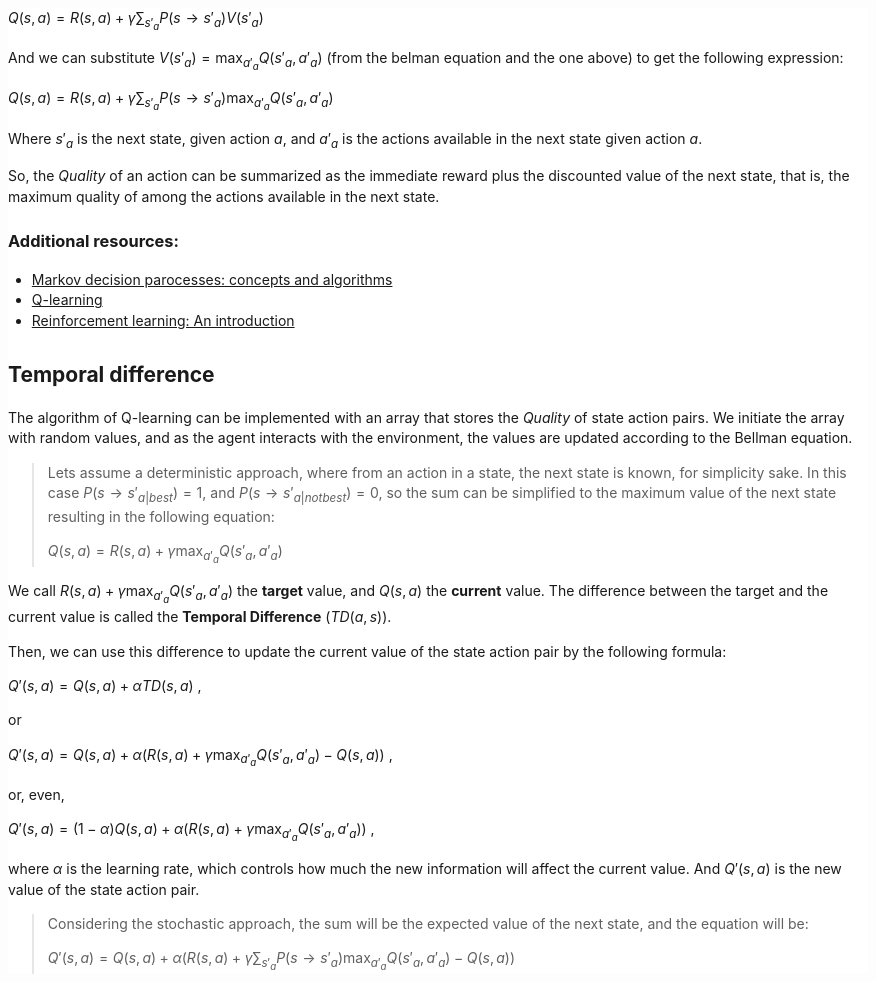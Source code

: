 $Q(s, a) = R(s, a) + \gamma \sum_{s'_a} P(s \rightarrow s'_a) V(s'_a)$

And we can substitute $V(s'_a) = \max_{a'_a} Q(s'_a, a'_a)$ (from the belman equation and the one above) to get the following expression:

$Q(s, a) = R(s, a) + \gamma \sum_{s'_a} P(s \rightarrow s'_a) \max_{a'_a} Q(s'_a, a'_a)$

Where $s'_a$ is the next state, given action $a$, and $a'_a$ is the actions available in the next state given action $a$.

So, the _Quality_ of an action can be summarized as the immediate reward plus the discounted value of the next state, that is, the maximum quality of among the actions available in the next state.

### Additional resources:

- [Markov decision parocesses: concepts and algorithms](https://pdfs.semanticscholar.org/968b/ab782e52faf0f7957ca0f38b9e9078454afe.pdf)
- [Q-learning](https://en.wikipedia.org/wiki/Q-learning)
- [Reinforcement learning: An introduction](http://www.incompleteideas.net/book/RLbook2018.pdf)

## Temporal difference

The algorithm of Q-learning can be implemented with an array that stores the _Quality_ of state action pairs. We initiate the array with random values, and as the agent interacts with the environment, the values are updated according to the Bellman equation.

> Lets assume a deterministic approach, where from an action in a state, the next state is known, for simplicity sake. In this case $P(s \rightarrow s'_{a|best}) = 1$, and $P(s \rightarrow s'_{a|notbest}) = 0$, so the sum can be simplified to the maximum value of the next state resulting in the following equation:
>
> $Q(s, a) = R(s, a) + \gamma \max_{a'_a} Q(s'_a, a'_a)$

We call $R(s, a) + \gamma \max_{a'_a} Q(s'_a, a'_a)$ the **target** value, and $Q(s, a)$ the **current** value. The difference between the target and the current value is called the **Temporal Difference** ($TD(a,s)$).

Then, we can use this difference to update the current value of the state action pair by the following formula:

$Q'(s, a) = Q(s, a) + \alpha TD(s, a)$ ,

or

$Q'(s, a) = Q(s, a) + \alpha (R(s, a) + \gamma \max_{a'_a} Q(s'_a, a'_a) - Q(s, a))$ ,

or, even,

$Q'(s, a) = (1 - \alpha) Q(s, a) + \alpha (R(s, a) + \gamma \max_{a'_a} Q(s'_a, a'_a))$ ,

where $\alpha$ is the learning rate, which controls how much the new information will affect the current value. And $Q'(s, a)$ is the new value of the state action pair.

> Considering the stochastic approach, the sum will be the expected value of the next state, and the equation will be:
>
> $Q'(s, a) = Q(s, a) + \alpha (R(s, a) + \gamma \sum_{s'_a} P(s \rightarrow s'_a) \max_{a'_a} Q(s'_a, a'_a) - Q(s, a))$
